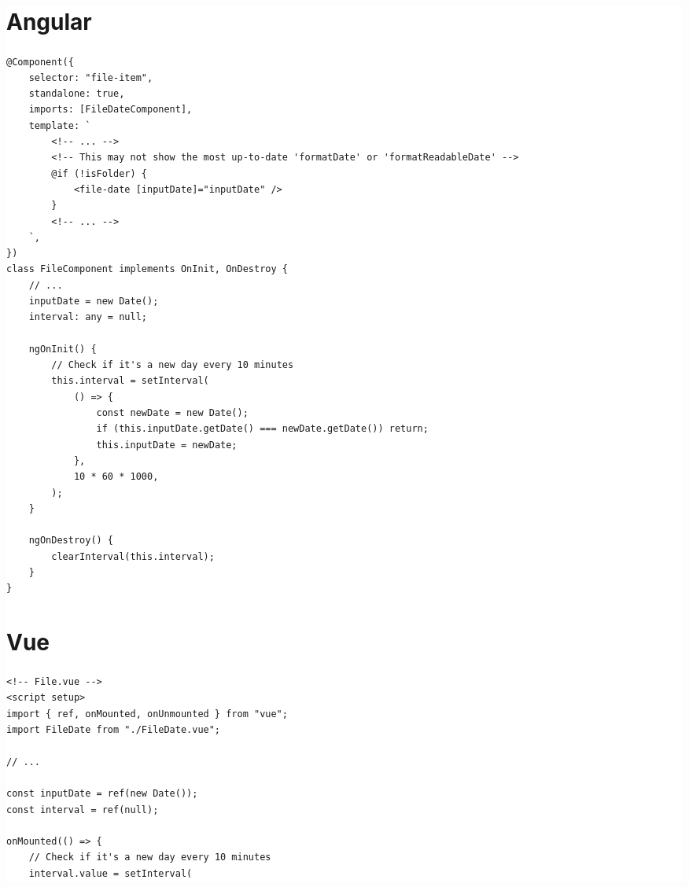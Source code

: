 
<iframe data-frame-title="React Refreshing File Date - StackBlitz" src="pfp-code:./ffg-fundamentals-react-refreshing-file-date-45?template=node&embed=1&file=src%2Fmain.jsx"></iframe>


# Angular

```angular-ts
@Component({
	selector: "file-item",
	standalone: true,
	imports: [FileDateComponent],
	template: `
		<!-- ... -->
		<!-- This may not show the most up-to-date 'formatDate' or 'formatReadableDate' -->
		@if (!isFolder) {
			<file-date [inputDate]="inputDate" />
		}
		<!-- ... -->
	`,
})
class FileComponent implements OnInit, OnDestroy {
	// ...
	inputDate = new Date();
	interval: any = null;

	ngOnInit() {
		// Check if it's a new day every 10 minutes
		this.interval = setInterval(
			() => {
				const newDate = new Date();
				if (this.inputDate.getDate() === newDate.getDate()) return;
				this.inputDate = newDate;
			},
			10 * 60 * 1000,
		);
	}

	ngOnDestroy() {
		clearInterval(this.interval);
	}
}
```


<iframe data-frame-title="Angular Refreshing File Date - StackBlitz" src="pfp-code:./ffg-fundamentals-angular-refreshing-file-date-45?template=node&embed=1&file=src%2Fmain.ts"></iframe>


# Vue

```vue
<!-- File.vue -->
<script setup>
import { ref, onMounted, onUnmounted } from "vue";
import FileDate from "./FileDate.vue";

// ...

const inputDate = ref(new Date());
const interval = ref(null);

onMounted(() => {
	// Check if it's a new day every 10 minutes
	interval.value = setInterval(
```